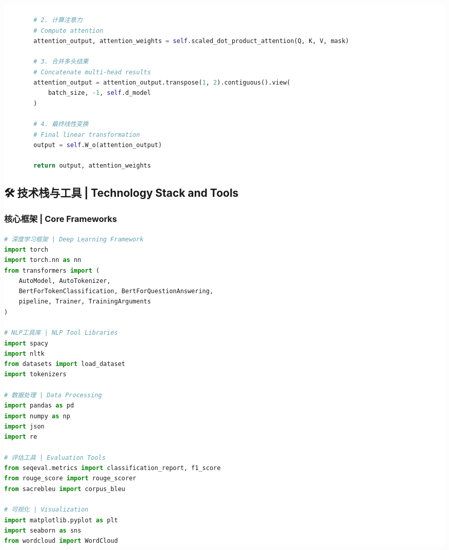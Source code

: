 ```python
        
        # 2. 计算注意力
        # Compute attention
        attention_output, attention_weights = self.scaled_dot_product_attention(Q, K, V, mask)
        
        # 3. 合并多头结果
        # Concatenate multi-head results
        attention_output = attention_output.transpose(1, 2).contiguous().view(
            batch_size, -1, self.d_model
        )
        
        # 4. 最终线性变换
        # Final linear transformation
        output = self.W_o(attention_output)
        
        return output, attention_weights
```

## 🛠️ 技术栈与工具 | Technology Stack and Tools

### 核心框架 | Core Frameworks
```python
# 深度学习框架 | Deep Learning Framework
import torch
import torch.nn as nn
from transformers import (
    AutoModel, AutoTokenizer, 
    BertForTokenClassification, BertForQuestionAnswering,
    pipeline, Trainer, TrainingArguments
)

# NLP工具库 | NLP Tool Libraries
import spacy
import nltk
from datasets import load_dataset
import tokenizers

# 数据处理 | Data Processing
import pandas as pd
import numpy as np
import json
import re

# 评估工具 | Evaluation Tools
from seqeval.metrics import classification_report, f1_score
from rouge_score import rouge_scorer
from sacrebleu import corpus_bleu

# 可视化 | Visualization
import matplotlib.pyplot as plt
import seaborn as sns
from wordcloud import WordCloud
```
